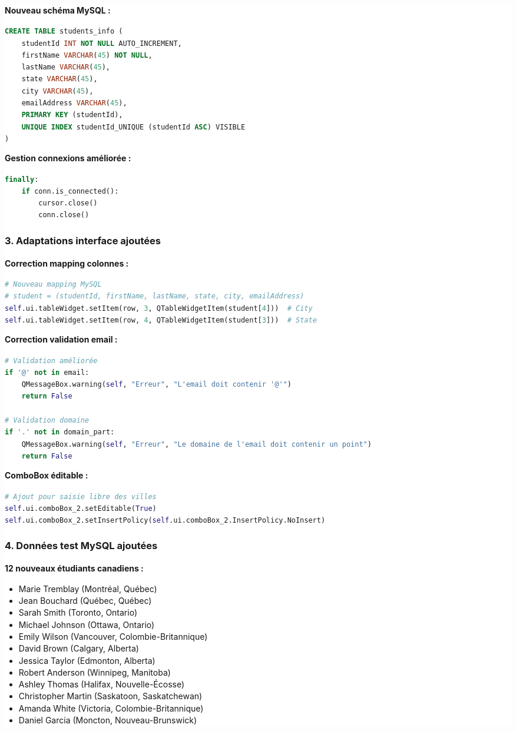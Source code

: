 **Nouveau schéma MySQL :**
```sql
CREATE TABLE students_info (
    studentId INT NOT NULL AUTO_INCREMENT,
    firstName VARCHAR(45) NOT NULL,
    lastName VARCHAR(45),
    state VARCHAR(45),
    city VARCHAR(45),
    emailAddress VARCHAR(45),
    PRIMARY KEY (studentId),
    UNIQUE INDEX studentId_UNIQUE (studentId ASC) VISIBLE
)
```

**Gestion connexions améliorée :**
```python
finally:
    if conn.is_connected():
        cursor.close()
        conn.close()
```

### 3. Adaptations interface ajoutées

**Correction mapping colonnes :**
```python
# Nouveau mapping MySQL
# student = (studentId, firstName, lastName, state, city, emailAddress)
self.ui.tableWidget.setItem(row, 3, QTableWidgetItem(student[4]))  # City
self.ui.tableWidget.setItem(row, 4, QTableWidgetItem(student[3]))  # State
```

**Correction validation email :**
```python
# Validation améliorée
if '@' not in email:
    QMessageBox.warning(self, "Erreur", "L'email doit contenir '@'")
    return False

# Validation domaine
if '.' not in domain_part:
    QMessageBox.warning(self, "Erreur", "Le domaine de l'email doit contenir un point")
    return False
```

**ComboBox éditable :**
```python
# Ajout pour saisie libre des villes
self.ui.comboBox_2.setEditable(True)
self.ui.comboBox_2.setInsertPolicy(self.ui.comboBox_2.InsertPolicy.NoInsert)
```

### 4. Données test MySQL ajoutées

**12 nouveaux étudiants canadiens :**
- Marie Tremblay (Montréal, Québec)
- Jean Bouchard (Québec, Québec)
- Sarah Smith (Toronto, Ontario)
- Michael Johnson (Ottawa, Ontario)
- Emily Wilson (Vancouver, Colombie-Britannique)
- David Brown (Calgary, Alberta)
- Jessica Taylor (Edmonton, Alberta)
- Robert Anderson (Winnipeg, Manitoba)
- Ashley Thomas (Halifax, Nouvelle-Écosse)
- Christopher Martin (Saskatoon, Saskatchewan)
- Amanda White (Victoria, Colombie-Britannique)
- Daniel Garcia (Moncton, Nouveau-Brunswick)
